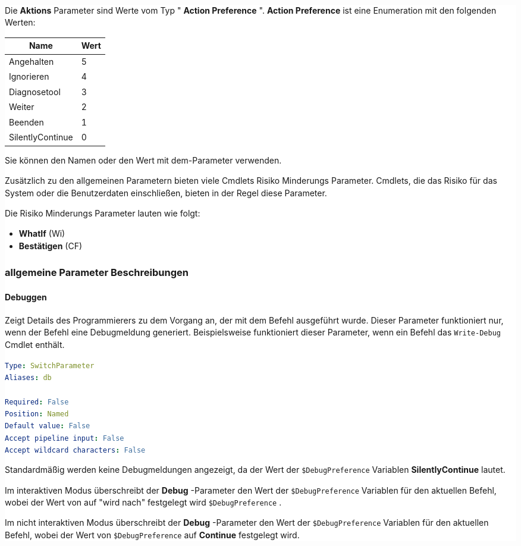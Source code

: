 Die **Aktions** Parameter sind Werte vom Typ " **Action Preference** ".
**Action Preference** ist eine Enumeration mit den folgenden Werten:

| Name             | Wert |
|------------------|-------|
| Angehalten          | 5     |
| Ignorieren           | 4     |
| Diagnosetool          | 3     |
| Weiter         | 2     |
| Beenden             | 1     |
| SilentlyContinue | 0     |

Sie können den Namen oder den Wert mit dem-Parameter verwenden.

Zusätzlich zu den allgemeinen Parametern bieten viele Cmdlets Risiko Minderungs Parameter. Cmdlets, die das Risiko für das System oder die Benutzerdaten einschließen, bieten in der Regel diese Parameter.

Die Risiko Minderungs Parameter lauten wie folgt:

- **WhatIf** (Wi)
- **Bestätigen** (CF)

### <a name="common-parameter-descriptions"></a>allgemeine Parameter Beschreibungen

#### <a name="debug"></a>Debuggen

Zeigt Details des Programmierers zu dem Vorgang an, der mit dem Befehl ausgeführt wurde. Dieser Parameter funktioniert nur, wenn der Befehl eine Debugmeldung generiert. Beispielsweise funktioniert dieser Parameter, wenn ein Befehl das `Write-Debug` Cmdlet enthält.

```yaml
Type: SwitchParameter
Aliases: db

Required: False
Position: Named
Default value: False
Accept pipeline input: False
Accept wildcard characters: False
```

Standardmäßig werden keine Debugmeldungen angezeigt, da der Wert der `$DebugPreference` Variablen **SilentlyContinue** lautet.

Im interaktiven Modus überschreibt der **Debug** -Parameter den Wert der `$DebugPreference` Variablen für den aktuellen Befehl, wobei der Wert von auf "wird nach" festgelegt wird `$DebugPreference` . 

Im nicht interaktiven Modus überschreibt der **Debug** -Parameter den Wert der `$DebugPreference` Variablen für den aktuellen Befehl, wobei der Wert von `$DebugPreference` auf **Continue** festgelegt wird.
